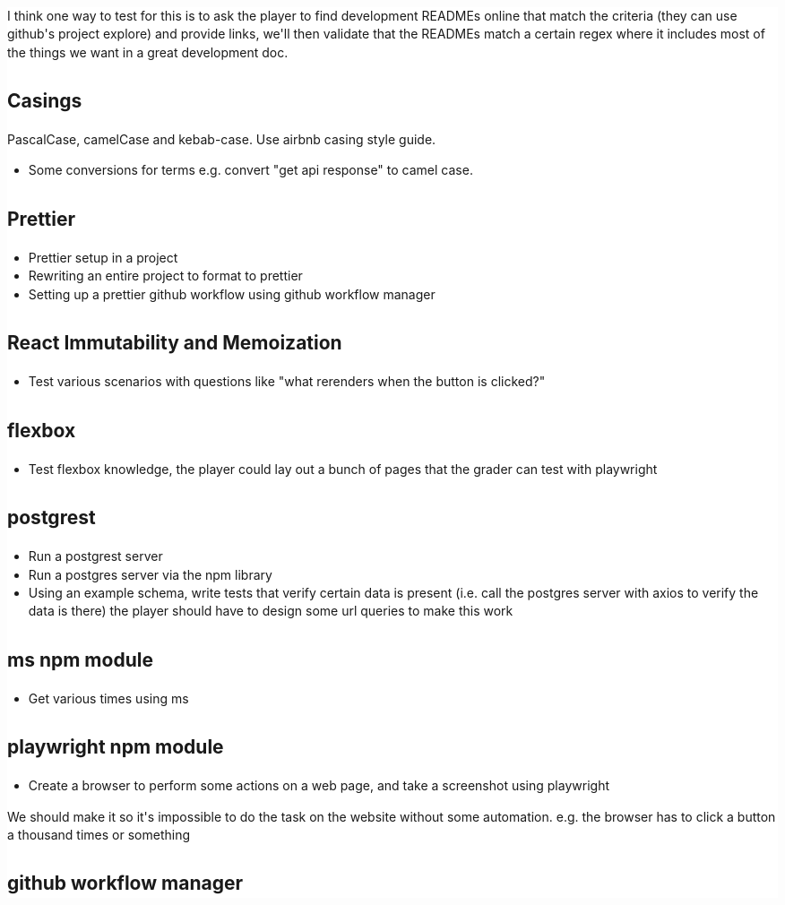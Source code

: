 I think one way to test for this is to ask the player to find development
READMEs online that match the criteria (they can use github's project explore)
and provide links, we'll then validate that the READMEs match a certain regex
where it includes most of the things we want in a great development doc.

## Casings

PascalCase, camelCase and kebab-case. Use airbnb casing style guide.

* Some conversions for terms e.g. convert "get api response" to camel case.
 
## Prettier

* Prettier setup in a project
* Rewriting an entire project to format to prettier
* Setting up a prettier github workflow using github workflow manager

## React Immutability and Memoization

* Test various scenarios with questions like "what rerenders when the
  button is clicked?"

## flexbox

* Test flexbox knowledge, the player could lay out a bunch of pages
  that the grader can test with playwright

## postgrest

* Run a postgrest server
* Run a postgres server via the npm library
* Using an example schema, write tests that verify certain data is
  present (i.e. call the postgres server with axios to verify the
  data is there) the player should have to design some url queries
  to make this work

## ms npm module

* Get various times using ms

## playwright npm module

* Create a browser to perform some actions on a web page, and
  take a screenshot using playwright
  
We should make it so it's impossible to do the task on the website
without some automation. e.g. the browser has to click a button
a thousand times or something

## github workflow manager
